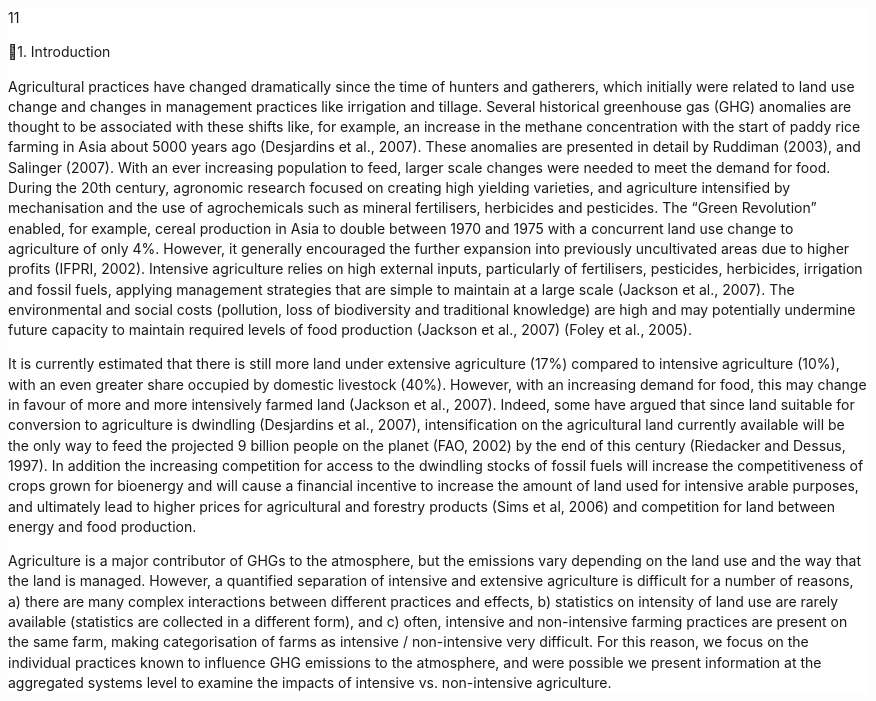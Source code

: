 11

1. Introduction

Agricultural practices have changed dramatically since the
time of hunters and gatherers, which initially were related to
land use change and changes in management practices like
irrigation and tillage. Several historical greenhouse gas (GHG)
anomalies are thought to be associated with these shifts like,
for example, an increase in the methane concentration with
the start of paddy rice farming in Asia about 5000 years ago
(Desjardins et al., 2007). These anomalies are presented in
detail by Ruddiman (2003), and Salinger (2007). With an ever
increasing population to feed, larger scale changes were
needed to meet the demand for food. During the 20th century,
agronomic research focused on creating high yielding
varieties, and agriculture intensified by mechanisation and the
use of agrochemicals such as mineral fertilisers, herbicides
and pesticides. The “Green Revolution” enabled, for example,
cereal production in Asia to double between 1970 and 1975
with a concurrent land use change to agriculture of only 4%.
However, it generally encouraged the further expansion into
previously uncultivated areas due to higher profits (IFPRI,
2002). Intensive agriculture relies on high external inputs,
particularly of fertilisers, pesticides, herbicides, irrigation and
fossil fuels, applying management strategies that are simple
to maintain at a large scale (Jackson et al., 2007). The
environmental and social costs (pollution, loss of biodiversity
and traditional knowledge) are high and may potentially
undermine future capacity to maintain required levels of food
production (Jackson et al., 2007) (Foley et al., 2005).

It is currently estimated that there is still more land under
extensive agriculture (17%) compared to intensive agriculture
(10%), with an even greater share occupied by domestic
livestock (40%). However, with an increasing demand for
food, this may change in favour of more and more intensively
farmed land (Jackson et al., 2007). Indeed, some have
argued that since land suitable for conversion to agriculture is
dwindling (Desjardins et al., 2007), intensification on the
agricultural land currently available will be the only way to feed
the projected 9 billion people on the planet (FAO, 2002) by the
end of this century (Riedacker and Dessus, 1997). In addition
the increasing competition for access to the dwindling stocks
of fossil fuels will increase the competitiveness of crops grown
for bioenergy and will cause a financial incentive to increase
the amount of land used for intensive arable purposes, and
ultimately lead to higher prices for agricultural and forestry
products (Sims et al, 2006) and competition for land between
energy and food production.

Agriculture is a major contributor of GHGs to the atmosphere,
but the emissions vary depending on the land use and the way
that the land is managed. However, a quantified separation of
intensive and extensive agriculture is difficult for a number of
reasons, a) there are many complex interactions between
different practices and effects, b) statistics on intensity of land
use are rarely available (statistics are collected in a different
form), and c) often, intensive and non-intensive farming
practices are present on the same farm, making categorisation
of farms as intensive / non-intensive very difficult. For this
reason, we focus on the individual practices known to influence
GHG emissions to the atmosphere, and were possible we
present information at the aggregated systems level to examine
the impacts of intensive vs. non-intensive agriculture.
